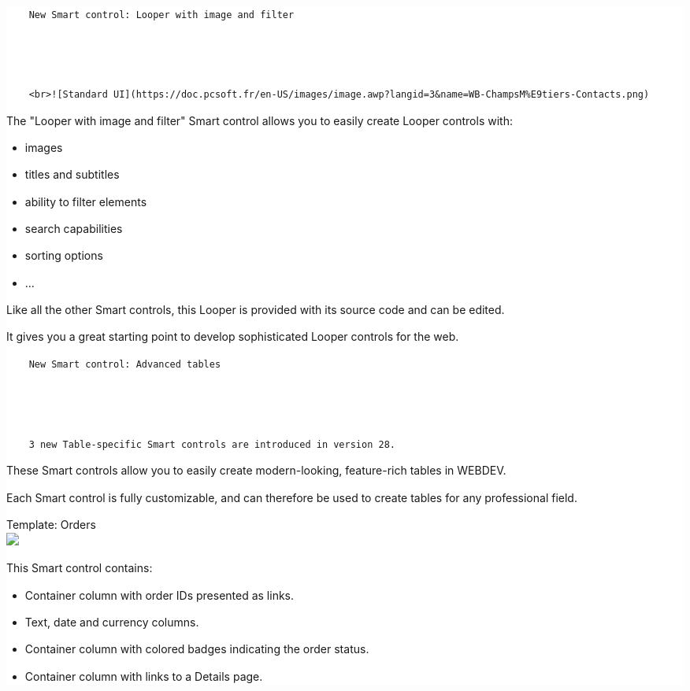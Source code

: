 

	






 
	
		New Smart control: Looper with image and filter
	


	
		<br>![Standard UI](https://doc.pcsoft.fr/en-US/images/image.awp?langid=3&name=WB-ChampsM%E9tiers-Contacts.png)
The "Looper with image and filter" Smart control allows you to easily create Looper controls with:

- images

- titles and subtitles

- ability to filter elements

- search capabilities

- sorting options

- ...


Like all the other Smart controls, this Looper is provided with its source code and can be edited. 

It gives you a great starting point to develop sophisticated Looper controls for the web.
	






 
	
		New Smart control: Advanced tables
	


	
		3 new Table-specific Smart controls are introduced in version 28. 

These Smart controls allow you to easily create modern-looking, feature-rich tables in WEBDEV. 

Each Smart control is fully customizable, and can therefore be used to create tables for any professional field. 

Template: Orders<br>![](https://doc.pcsoft.fr/en-US/images/image.awp?langid=3&name=WB-ChampsM%E9tiers-Commandes.png)


This Smart control contains:

- Container column with order IDs presented as links.

- Text, date and currency columns.

- Container column with colored badges indicating the order status.

- Container column with links to a Details page.


